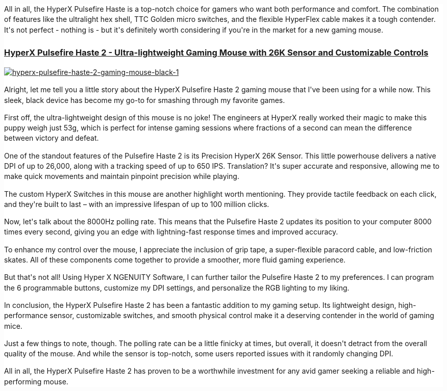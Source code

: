 All in all, the HyperX Pulsefire Haste is a top-notch choice for gamers who want both performance and comfort. The combination of features like the ultralight hex shell, TTC Golden micro switches, and the flexible HyperFlex cable makes it a tough contender. It's not perfect - nothing is - but it's definitely worth considering if you're in the market for a new gaming mouse. 


### [HyperX Pulsefire Haste 2 - Ultra-lightweight Gaming Mouse with 26K Sensor and Customizable Controls](https://serp.ly/@serpgames/amazon/gaming-mouse-for-laptops?utm_source=serpgames&utm_medium=website&utm_campaign=serp.games&utm_content=gaming-mouse-for-laptops&utm_term=hyperx-pulsefire-haste-2-ultra-lightweight-gaming-mouse-with-26k-sensor-and-customizable-controls)

<div class="image"><a href="https://serp.ly/@serpgames/amazon/gaming-mouse-for-laptops?utm_source=serpgames&utm_medium=website&utm_campaign=serp.games&utm_content=gaming-mouse-for-laptops&utm_term=hyperx-pulsefire-haste-2-gaming-mouse-black-1"><img alt="hyperx-pulsefire-haste-2-gaming-mouse-black-1" src="https://imagedelivery.net/vy2bglCGN6hEeWOnSe2c7A/hyperx-pulsefire-haste-2-gaming-mouse-black-1/w=720,h=540,fit=pad,background=black"/></a></div>

Alright, let me tell you a little story about the HyperX Pulsefire Haste 2 gaming mouse that I've been using for a while now. This sleek, black device has become my go-to for smashing through my favorite games. 

First off, the ultra-lightweight design of this mouse is no joke! The engineers at HyperX really worked their magic to make this puppy weigh just 53g, which is perfect for intense gaming sessions where fractions of a second can mean the difference between victory and defeat. 

One of the standout features of the Pulsefire Haste 2 is its Precision HyperX 26K Sensor. This little powerhouse delivers a native DPI of up to 26,000, along with a tracking speed of up to 650 IPS. Translation? It's super accurate and responsive, allowing me to make quick movements and maintain pinpoint precision while playing. 

The custom HyperX Switches in this mouse are another highlight worth mentioning. They provide tactile feedback on each click, and they're built to last – with an impressive lifespan of up to 100 million clicks. 

Now, let's talk about the 8000Hz polling rate. This means that the Pulsefire Haste 2 updates its position to your computer 8000 times every second, giving you an edge with lightning-fast response times and improved accuracy. 

To enhance my control over the mouse, I appreciate the inclusion of grip tape, a super-flexible paracord cable, and low-friction skates. All of these components come together to provide a smoother, more fluid gaming experience. 

But that's not all! Using Hyper X NGENUITY Software, I can further tailor the Pulsefire Haste 2 to my preferences. I can program the 6 programmable buttons, customize my DPI settings, and personalize the RGB lighting to my liking. 

In conclusion, the HyperX Pulsefire Haste 2 has been a fantastic addition to my gaming setup. Its lightweight design, high-performance sensor, customizable switches, and smooth physical control make it a deserving contender in the world of gaming mice. 

Just a few things to note, though. The polling rate can be a little finicky at times, but overall, it doesn't detract from the overall quality of the mouse. And while the sensor is top-notch, some users reported issues with it randomly changing DPI. 

All in all, the HyperX Pulsefire Haste 2 has proven to be a worthwhile investment for any avid gamer seeking a reliable and high-performing mouse. 
